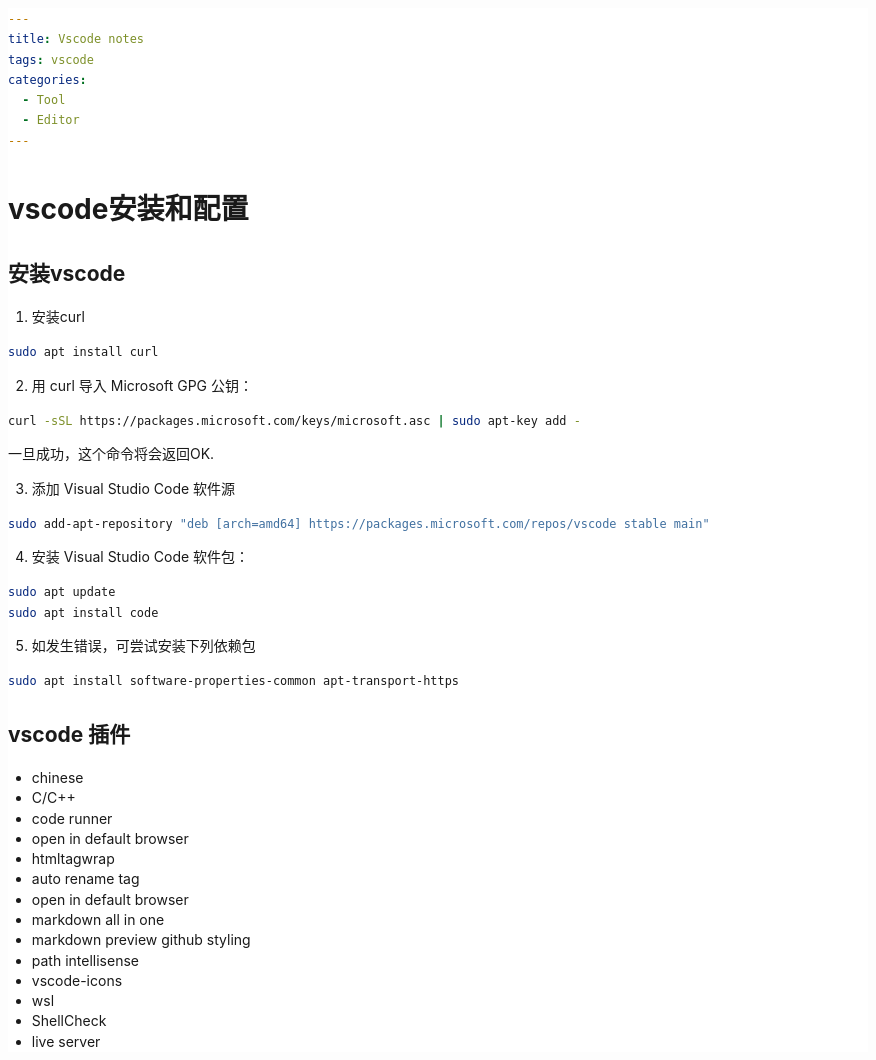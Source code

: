 ```yaml
---
title: Vscode notes
tags: vscode
categories:
  - Tool
  - Editor
---
```


# vscode安装和配置

## 安装vscode

1. 安装curl

```bash
sudo apt install curl
```

2. 用 curl 导入 Microsoft GPG 公钥：

```bash
curl -sSL https://packages.microsoft.com/keys/microsoft.asc | sudo apt-key add -
```

一旦成功，这个命令将会返回OK.

3. 添加 Visual Studio Code 软件源

```bash
sudo add-apt-repository "deb [arch=amd64] https://packages.microsoft.com/repos/vscode stable main"
```

4. 安装 Visual Studio Code 软件包：

```bash
sudo apt update
sudo apt install code
```

5. 如发生错误，可尝试安装下列依赖包

```bash
sudo apt install software-properties-common apt-transport-https
```

## vscode 插件

- chinese
- C/C++
- code runner
- open in default browser
- htmltagwrap
- auto rename tag
- open in default browser
- markdown all in one
- markdown preview github styling
- path intellisense
- vscode-icons
- wsl
- ShellCheck
- live server
